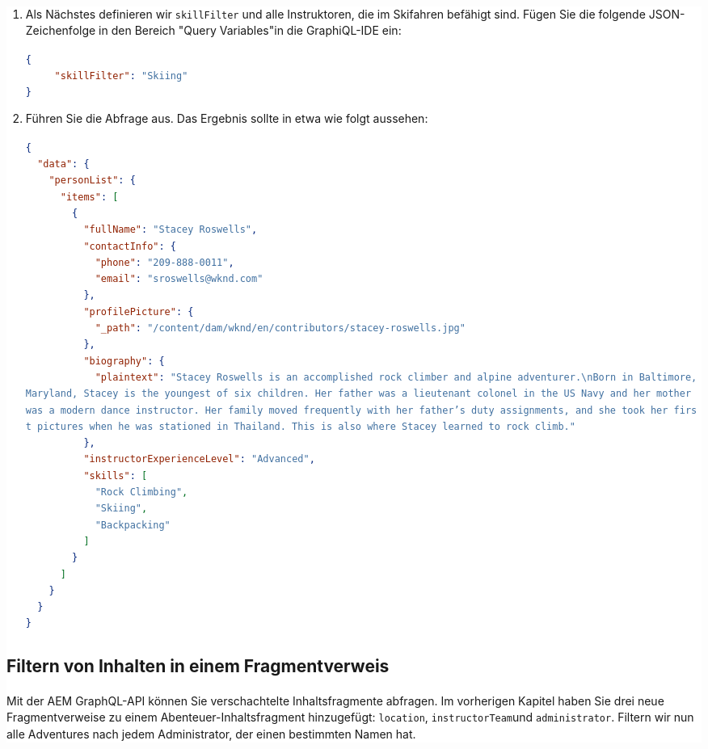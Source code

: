 1. Als Nächstes definieren wir `skillFilter` und alle Instruktoren, die im Skifahren befähigt sind. Fügen Sie die folgende JSON-Zeichenfolge in den Bereich &quot;Query Variables&quot;in die GraphiQL-IDE ein:

   ```json
   {
   	    "skillFilter": "Skiing"
   }
   ```

1. Führen Sie die Abfrage aus. Das Ergebnis sollte in etwa wie folgt aussehen:

   ```json
   {
     "data": {
       "personList": {
         "items": [
           {
             "fullName": "Stacey Roswells",
             "contactInfo": {
               "phone": "209-888-0011",
               "email": "sroswells@wknd.com"
             },
             "profilePicture": {
               "_path": "/content/dam/wknd/en/contributors/stacey-roswells.jpg"
             },
             "biography": {
               "plaintext": "Stacey Roswells is an accomplished rock climber and alpine adventurer.\nBorn in Baltimore, Maryland, Stacey is the youngest of six children. Her father was a lieutenant colonel in the US Navy and her mother was a modern dance instructor. Her family moved frequently with her father’s duty assignments, and she took her first pictures when he was stationed in Thailand. This is also where Stacey learned to rock climb."
             },
             "instructorExperienceLevel": "Advanced",
             "skills": [
               "Rock Climbing",
               "Skiing",
               "Backpacking"
             ]
           }
         ]
       }
     }
   }
   ```

## Filtern von Inhalten in einem Fragmentverweis

Mit der AEM GraphQL-API können Sie verschachtelte Inhaltsfragmente abfragen. Im vorherigen Kapitel haben Sie drei neue Fragmentverweise zu einem Abenteuer-Inhaltsfragment hinzugefügt: `location`, `instructorTeam`und `administrator`. Filtern wir nun alle Adventures nach jedem Administrator, der einen bestimmten Namen hat.
